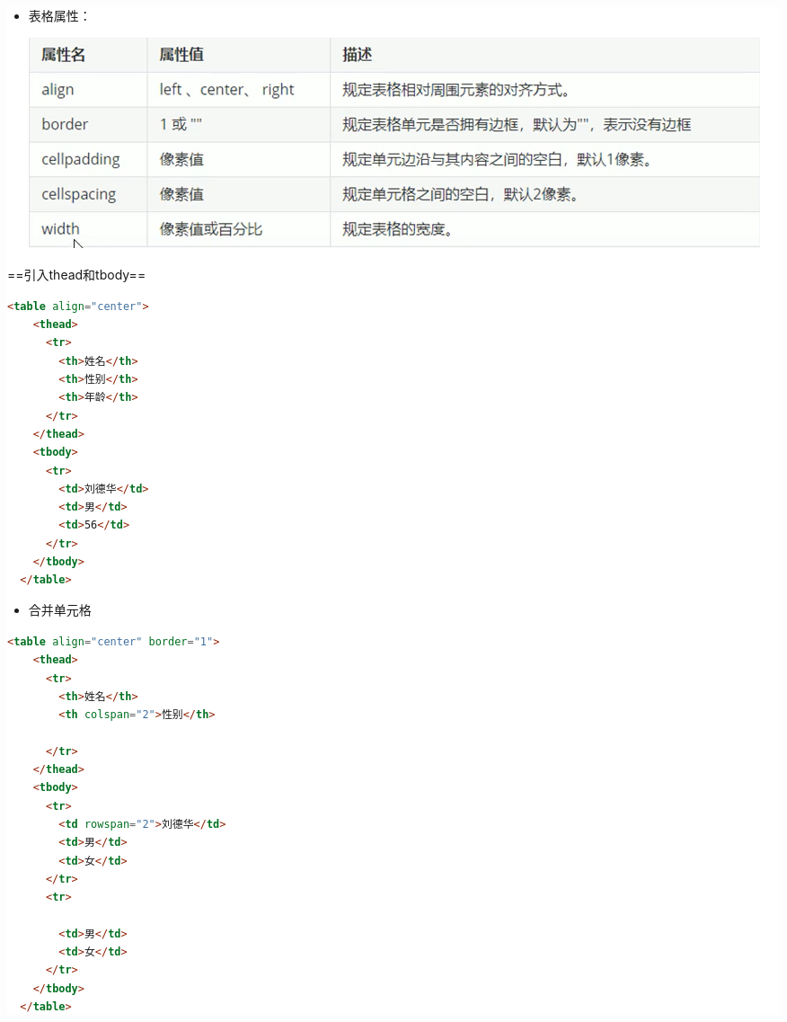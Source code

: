 - 表格属性：

  ![表格属性](HTML&&CSS.assets/image-20201111151005011.png)

==引入thead和tbody==

```html
<table align="center">
    <thead>
      <tr>
        <th>姓名</th>
        <th>性别</th>
        <th>年龄</th>
      </tr>
    </thead>
    <tbody>
      <tr>
        <td>刘德华</td>
        <td>男</td>
        <td>56</td>
      </tr>
    </tbody>
  </table>
```

- 合并单元格

```html
<table align="center" border="1">
    <thead>
      <tr>
        <th>姓名</th>
        <th colspan="2">性别</th>
        
      </tr>
    </thead>
    <tbody>
      <tr>
        <td rowspan="2">刘德华</td>
        <td>男</td>
        <td>女</td>
      </tr>
      <tr>
        
        <td>男</td>
        <td>女</td>
      </tr>
    </tbody>
  </table>
```
